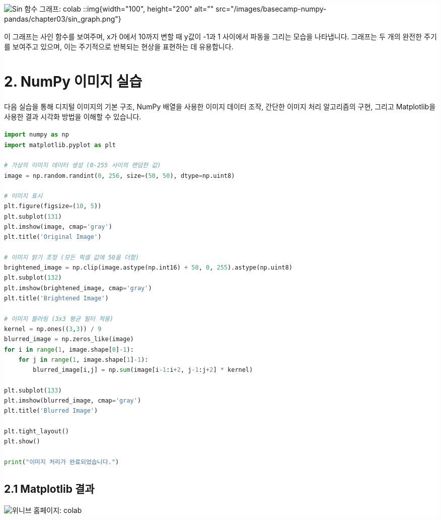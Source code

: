![Sin 함수 그래프: colab](/images/basecamp-numpy-pandas/chapter03/sin_graph.png 'Sin 함수 그래프')
::img{width="100", height="200" alt="" src="/images/basecamp-numpy-pandas/chapter03/sin_graph.png"}

이 그래프는 사인 함수를 보여주며, x가 0에서 10까지 변할 때 y값이 -1과 1 사이에서 파동을 그리는 모습을 나타냅니다. 그래프는 두 개의 완전한 주기를 보여주고 있으며, 이는 주기적으로 반복되는 현상을 표현하는 데 유용합니다.




# 2. NumPy 이미지 실습

다음 실습을 통해 디지털 이미지의 기본 구조, NumPy 배열을 사용한 이미지 데이터 조작, 간단한 이미지 처리 알고리즘의 구현, 그리고 Matplotlib을 사용한 결과 시각화 방법을 이해할 수 있습니다.

```python
import numpy as np
import matplotlib.pyplot as plt

# 가상의 이미지 데이터 생성 (0-255 사이의 랜덤한 값)
image = np.random.randint(0, 256, size=(50, 50), dtype=np.uint8)

# 이미지 표시
plt.figure(figsize=(10, 5))
plt.subplot(131)
plt.imshow(image, cmap='gray')
plt.title('Original Image')

# 이미지 밝기 조정 (모든 픽셀 값에 50을 더함)
brightened_image = np.clip(image.astype(np.int16) + 50, 0, 255).astype(np.uint8)
plt.subplot(132)
plt.imshow(brightened_image, cmap='gray')
plt.title('Brightened Image')

# 이미지 블러링 (3x3 평균 필터 적용)
kernel = np.ones((3,3)) / 9
blurred_image = np.zeros_like(image)
for i in range(1, image.shape[0]-1):
    for j in range(1, image.shape[1]-1):
        blurred_image[i,j] = np.sum(image[i-1:i+2, j-1:j+2] * kernel)

plt.subplot(133)
plt.imshow(blurred_image, cmap='gray')
plt.title('Blurred Image')

plt.tight_layout()
plt.show()

print("이미지 처리가 완료되었습니다.")
```

## 2.1 Matplotlib 결과
![위니브 홈페이지: colab](/images/basecamp-numpy-pandas/chapter03/combined_images.png '원본이미지 /밝게 처리된 이미지/블러 처리된 이미지')
